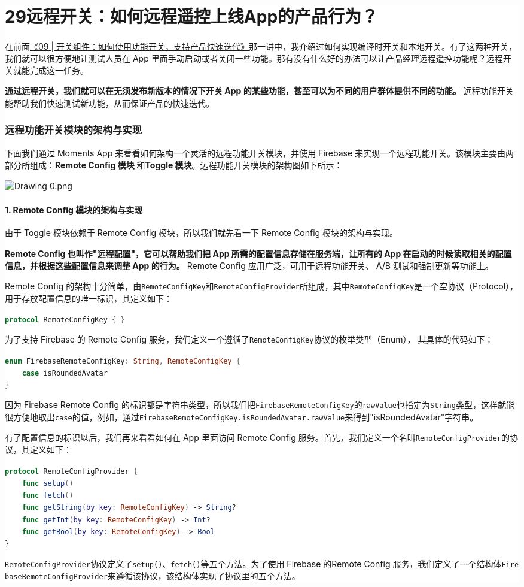 # 29远程开关：如何远程遥控上线App的产品行为？

在前面[《09 \| 开关组件：如何使用功能开关，支持产品快速迭代》](https://kaiwu.lagou.com/course/courseInfo.htm?courseId=657&sid=20-h5Url-0&buyFrom=2&pageId=1pz4#/detail/pc?id=6662&fileGuid=xxQTRXtVcqtHK6j8)那一讲中，我介绍过如何实现编译时开关和本地开关。有了这两种开关，我们就可以很方便地让测试人员在 App 里面手动启动或者关闭一些功能。那有没有什么好的办法可以让产品经理远程遥控功能呢？远程开关就能完成这一任务。

**通过远程开关，我们就可以在无须发布新版本的情况下开关 App 的某些功能，甚至可以为不同的用户群体提供不同的功能。** 远程功能开关能帮助我们快速测试新功能，从而保证产品的快速迭代。

### 远程功能开关模块的架构与实现

下面我们通过 Moments App 来看看如何架构一个灵活的远程功能开关模块，并使用 Firebase 来实现一个远程功能开关。该模块主要由两部分所组成：**Remote Config 模块** 和**Toggle 模块**。远程功能开关模块的架构图如下所示：


<Image alt="Drawing 0.png" src="https://s0.lgstatic.com/i/image6/M00/42/48/CioPOWCwv2SADMy0AAaS5zXqWdw226.png"/> 


#### 1. Remote Config 模块的架构与实现

由于 Toggle 模块依赖于 Remote Config 模块，所以我们就先看一下 Remote Config 模块的架构与实现。

**Remote Config 也叫作"远程配置"，它可以帮助我们把 App 所需的配置信息存储在服务端，让所有的 App 在启动的时候读取相关的配置信息，并根据这些配置信息来调整 App 的行为。** Remote Config 应用广泛，可用于远程功能开关、 A/B 测试和强制更新等功能上。

Remote Config 的架构十分简单，由`RemoteConfigKey`和`RemoteConfigProvider`所组成，其中`RemoteConfigKey`是一个空协议（Protocol），用于存放配置信息的唯一标识，其定义如下：

```swift
protocol RemoteConfigKey { }
```

为了支持 Firebase 的 Remote Config 服务，我们定义一个遵循了`RemoteConfigKey`协议的枚举类型（Enum）， 其具体的代码如下：

```swift
enum FirebaseRemoteConfigKey: String, RemoteConfigKey {
    case isRoundedAvatar
}
```

因为 Firebase Remote Config 的标识都是字符串类型，所以我们把`FirebaseRemoteConfigKey`的`rawValue`也指定为`String`类型，这样就能很方便地取出`case`的值，例如，通过`FirebaseRemoteConfigKey.isRoundedAvatar.rawValue`来得到"isRoundedAvatar"字符串。

有了配置信息的标识以后，我们再来看看如何在 App 里面访问 Remote Config 服务。首先，我们定义一个名叫`RemoteConfigProvider`的协议，其定义如下：

```swift
protocol RemoteConfigProvider {
    func setup()
    func fetch()
    func getString(by key: RemoteConfigKey) -> String?
    func getInt(by key: RemoteConfigKey) -> Int?
    func getBool(by key: RemoteConfigKey) -> Bool
}
```

`RemoteConfigProvider`协议定义了`setup()`、`fetch()`等五个方法。为了使用 Firebase 的Remote Config 服务，我们定义了一个结构体`FirebaseRemoteConfigProvider`来遵循该协议，该结构体实现了协议里的五个方法。
